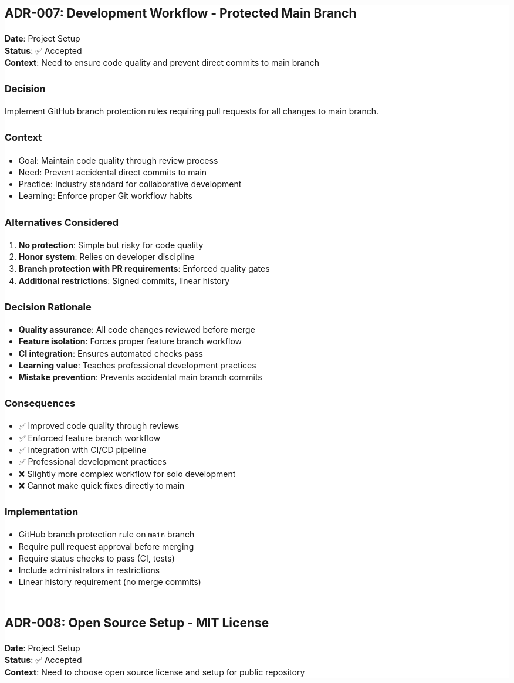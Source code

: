 
## ADR-007: Development Workflow - Protected Main Branch

**Date**: Project Setup  
**Status**: ✅ Accepted  
**Context**: Need to ensure code quality and prevent direct commits to main branch

### Decision
Implement GitHub branch protection rules requiring pull requests for all changes to main branch.

### Context
- Goal: Maintain code quality through review process
- Need: Prevent accidental direct commits to main
- Practice: Industry standard for collaborative development
- Learning: Enforce proper Git workflow habits

### Alternatives Considered
1. **No protection**: Simple but risky for code quality
2. **Honor system**: Relies on developer discipline
3. **Branch protection with PR requirements**: Enforced quality gates
4. **Additional restrictions**: Signed commits, linear history

### Decision Rationale
- **Quality assurance**: All code changes reviewed before merge
- **Feature isolation**: Forces proper feature branch workflow
- **CI integration**: Ensures automated checks pass
- **Learning value**: Teaches professional development practices
- **Mistake prevention**: Prevents accidental main branch commits

### Consequences
- ✅ Improved code quality through reviews
- ✅ Enforced feature branch workflow
- ✅ Integration with CI/CD pipeline
- ✅ Professional development practices
- ❌ Slightly more complex workflow for solo development
- ❌ Cannot make quick fixes directly to main

### Implementation
- GitHub branch protection rule on `main` branch
- Require pull request approval before merging
- Require status checks to pass (CI, tests)
- Include administrators in restrictions
- Linear history requirement (no merge commits)

---

## ADR-008: Open Source Setup - MIT License

**Date**: Project Setup  
**Status**: ✅ Accepted  
**Context**: Need to choose open source license and setup for public repository

